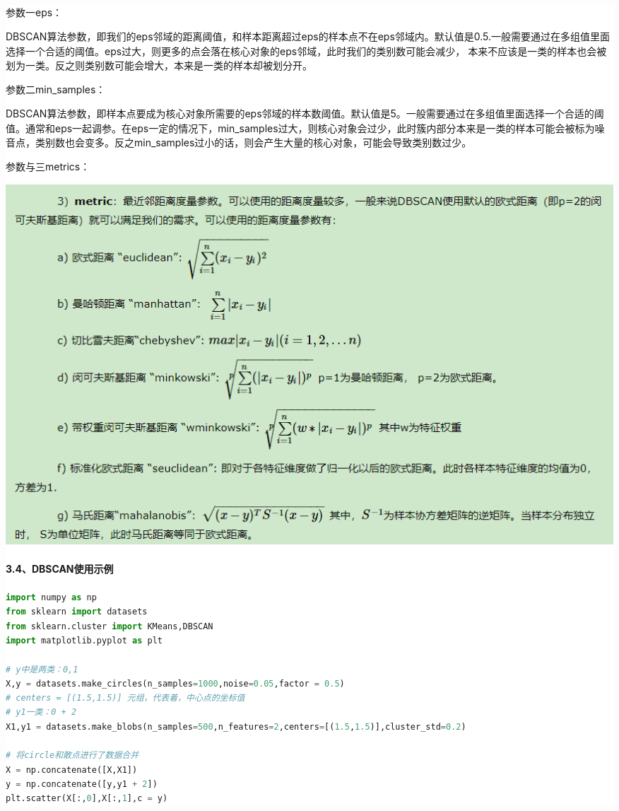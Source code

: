 参数一eps：

DBSCAN算法参数，即我们的eps邻域的距离阈值，和样本距离超过eps的样本点不在eps邻域内。默认值是0.5.一般需要通过在多组值里面选择一个合适的阈值。eps过大，则更多的点会落在核心对象的eps邻域，此时我们的类别数可能会减少， 本来不应该是一类的样本也会被划为一类。反之则类别数可能会增大，本来是一类的样本却被划分开。



参数二min_samples：

DBSCAN算法参数，即样本点要成为核心对象所需要的eps邻域的样本数阈值。默认值是5。一般需要通过在多组值里面选择一个合适的阈值。通常和eps一起调参。在eps一定的情况下，min_samples过大，则核心对象会过少，此时簇内部分本来是一类的样本可能会被标为噪音点，类别数也会变多。反之min_samples过小的话，则会产生大量的核心对象，可能会导致类别数过少。



参数与三metrics：

![](./images/16-metrics.png)







#### 3.4、DBSCAN使用示例

```Python
import numpy as np
from sklearn import datasets
from sklearn.cluster import KMeans,DBSCAN
import matplotlib.pyplot as plt

# y中是两类：0,1
X,y = datasets.make_circles(n_samples=1000,noise=0.05,factor = 0.5)
# centers = [(1.5,1.5)] 元组，代表着，中心点的坐标值
# y1一类：0 + 2
X1,y1 = datasets.make_blobs(n_samples=500,n_features=2,centers=[(1.5,1.5)],cluster_std=0.2)

# 将circle和散点进行了数据合并
X = np.concatenate([X,X1])
y = np.concatenate([y,y1 + 2])
plt.scatter(X[:,0],X[:,1],c = y)
```

